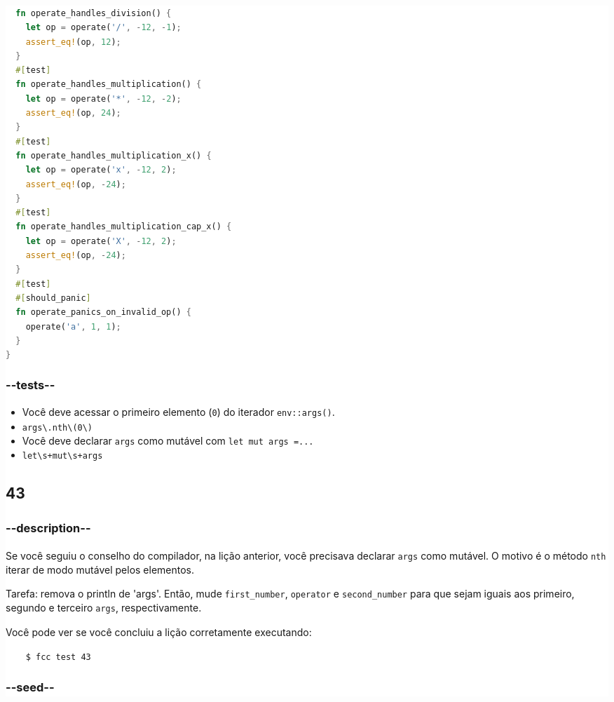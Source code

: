 ```rust
  fn operate_handles_division() {
    let op = operate('/', -12, -1);
    assert_eq!(op, 12);
  }
  #[test]
  fn operate_handles_multiplication() {
    let op = operate('*', -12, -2);
    assert_eq!(op, 24);
  }
  #[test]
  fn operate_handles_multiplication_x() {
    let op = operate('x', -12, 2);
    assert_eq!(op, -24);
  }
  #[test]
  fn operate_handles_multiplication_cap_x() {
    let op = operate('X', -12, 2);
    assert_eq!(op, -24);
  }
  #[test]
  #[should_panic]
  fn operate_panics_on_invalid_op() {
    operate('a', 1, 1);
  }
}
```

### --tests--

- Você deve acessar o primeiro elemento (`0`) do iterador `env::args()`.
- `args\.nth\(0\)`
- Você deve declarar `args` como mutável com `let mut args =...`
- `let\s+mut\s+args`

## 43

### --description--

Se você seguiu o conselho do compilador, na lição anterior, você precisava declarar `args` como mutável. O motivo é o método `nth` iterar de modo mutável pelos elementos.

Tarefa: remova o println de 'args'. Então, mude `first_number`, `operator` e `second_number` para que sejam iguais aos primeiro, segundo e terceiro `args`, respectivamente.

Você pode ver se você concluiu a lição corretamente executando:

```bash
    $ fcc test 43
```

### --seed--
